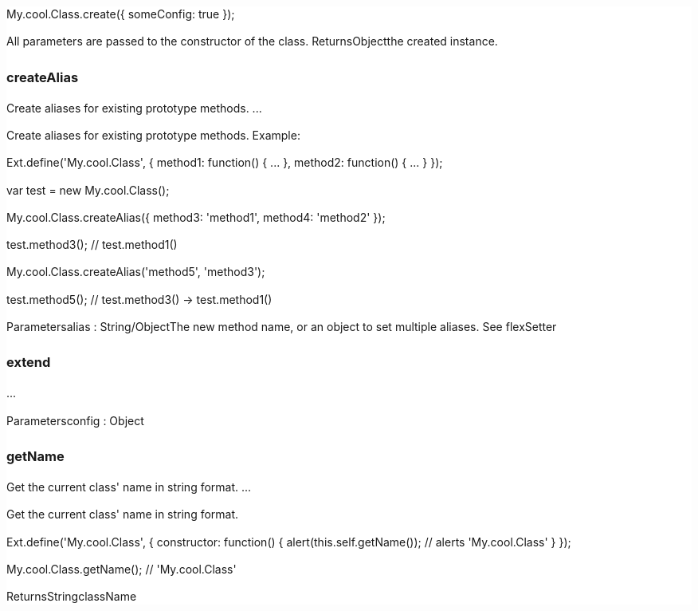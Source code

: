 My.cool.Class.create({
    someConfig: true
});


All parameters are passed to the constructor of the class.
ReturnsObjectthe created instance.


### createAlias

Create aliases for existing prototype methods. ...

Create aliases for existing prototype methods. Example:

Ext.define('My.cool.Class', {
    method1: function() { ... },
    method2: function() { ... }
});

var test = new My.cool.Class();

My.cool.Class.createAlias({
    method3: 'method1',
    method4: 'method2'
});

test.method3(); // test.method1()

My.cool.Class.createAlias('method5', 'method3');

test.method5(); // test.method3() -> test.method1()

Parametersalias : String/ObjectThe new method name, or an object to set multiple aliases. See
flexSetter


### extend

...

Parametersconfig : Object


### getName

Get the current class' name in string format. ...

Get the current class' name in string format.

Ext.define('My.cool.Class', {
    constructor: function() {
        alert(this.self.getName()); // alerts 'My.cool.Class'
    }
});

My.cool.Class.getName(); // 'My.cool.Class'

ReturnsStringclassName

